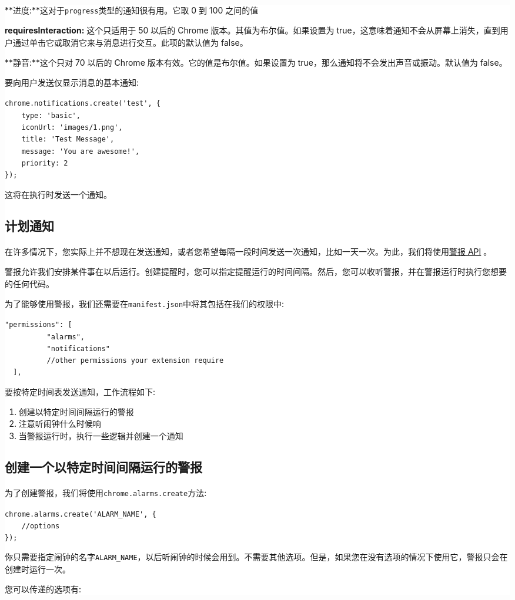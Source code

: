 **进度:**这对于`progress`类型的通知很有用。它取 0 到 100 之间的值

**requiresInteraction:** 这个只适用于 50 以后的 Chrome 版本。其值为布尔值。如果设置为 true，这意味着通知不会从屏幕上消失，直到用户通过单击它或取消它来与消息进行交互。此项的默认值为 false。

**静音:**这个只对 70 以后的 Chrome 版本有效。它的值是布尔值。如果设置为 true，那么通知将不会发出声音或振动。默认值为 false。

要向用户发送仅显示消息的基本通知:

```
chrome.notifications.create('test', {
    type: 'basic',
    iconUrl: 'images/1.png',
    title: 'Test Message',
    message: 'You are awesome!',
    priority: 2
});
```

这将在执行时发送一个通知。

## 计划通知

在许多情况下，您实际上并不想现在发送通知，或者您希望每隔一段时间发送一次通知，比如一天一次。为此，我们将使用[警报 API](https://developer.chrome.com/docs/extensions/reference/alarms/) 。

警报允许我们安排某件事在以后运行。创建提醒时，您可以指定提醒运行的时间间隔。然后，您可以收听警报，并在警报运行时执行您想要的任何代码。

为了能够使用警报，我们还需要在`manifest.json`中将其包括在我们的权限中:

```
"permissions": [
          "alarms",
          "notifications"
          //other permissions your extension require
  ],
```

要按特定时间表发送通知，工作流程如下:

1.  创建以特定时间间隔运行的警报
2.  注意听闹钟什么时候响
3.  当警报运行时，执行一些逻辑并创建一个通知

## **创建一个以特定时间间隔运行的警报**

为了创建警报，我们将使用`chrome.alarms.create`方法:

```
chrome.alarms.create('ALARM_NAME', {
    //options
});
```

你只需要指定闹钟的名字`ALARM_NAME`，以后听闹钟的时候会用到。不需要其他选项。但是，如果您在没有选项的情况下使用它，警报只会在创建时运行一次。

您可以传递的选项有:
